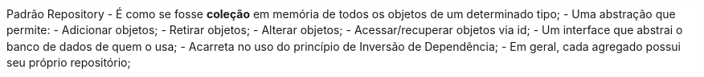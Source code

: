 Padrão Repository
    - É como se fosse **coleção** em memória de todos os objetos de um determinado tipo;
    - Uma abstração que permite:
        - Adicionar objetos;
        - Retirar objetos;
        - Alterar objetos;
        - Acessar/recuperar objetos via id;
        - Um interface que abstrai o banco de dados de quem o usa;
        - Acarreta no uso do princípio de Inversão de Dependência;
        - Em geral, cada agregado possui seu próprio repositório;


